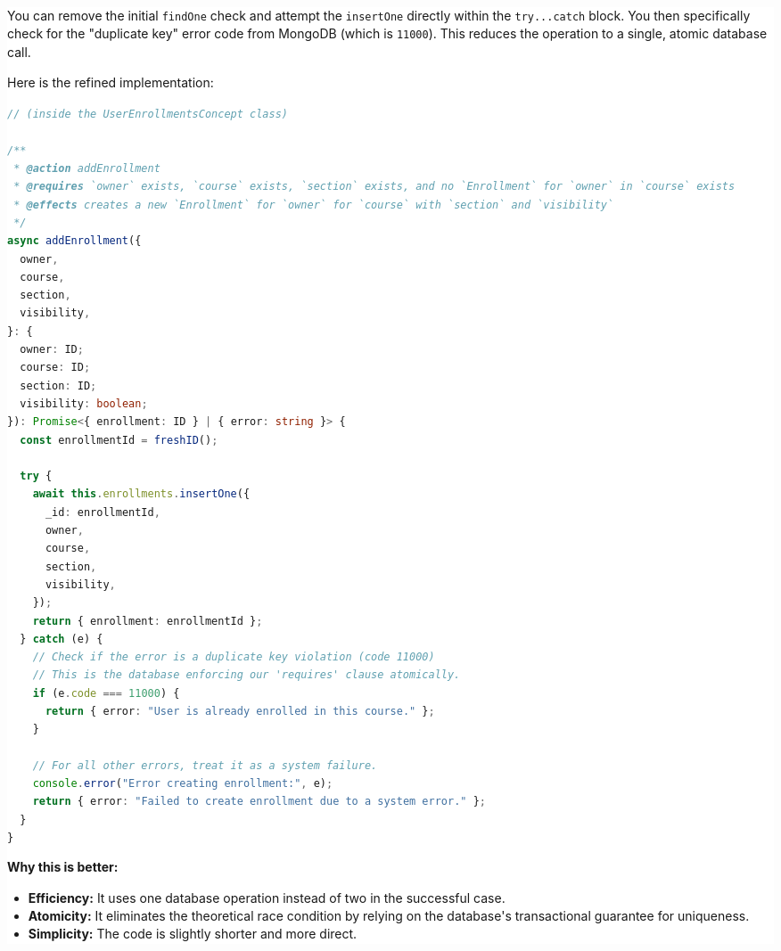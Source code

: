 You can remove the initial `findOne` check and attempt the `insertOne` directly within the `try...catch` block. You then specifically check for the "duplicate key" error code from MongoDB (which is `11000`). This reduces the operation to a single, atomic database call.

Here is the refined implementation:

```typescript
// (inside the UserEnrollmentsConcept class)

/**
 * @action addEnrollment
 * @requires `owner` exists, `course` exists, `section` exists, and no `Enrollment` for `owner` in `course` exists
 * @effects creates a new `Enrollment` for `owner` for `course` with `section` and `visibility`
 */
async addEnrollment({
  owner,
  course,
  section,
  visibility,
}: {
  owner: ID;
  course: ID;
  section: ID;
  visibility: boolean;
}): Promise<{ enrollment: ID } | { error: string }> {
  const enrollmentId = freshID();

  try {
    await this.enrollments.insertOne({
      _id: enrollmentId,
      owner,
      course,
      section,
      visibility,
    });
    return { enrollment: enrollmentId };
  } catch (e) {
    // Check if the error is a duplicate key violation (code 11000)
    // This is the database enforcing our 'requires' clause atomically.
    if (e.code === 11000) {
      return { error: "User is already enrolled in this course." };
    }
    
    // For all other errors, treat it as a system failure.
    console.error("Error creating enrollment:", e);
    return { error: "Failed to create enrollment due to a system error." };
  }
}
```

**Why this is better:**
*   **Efficiency:** It uses one database operation instead of two in the successful case.
*   **Atomicity:** It eliminates the theoretical race condition by relying on the database's transactional guarantee for uniqueness.
*   **Simplicity:** The code is slightly shorter and more direct.
